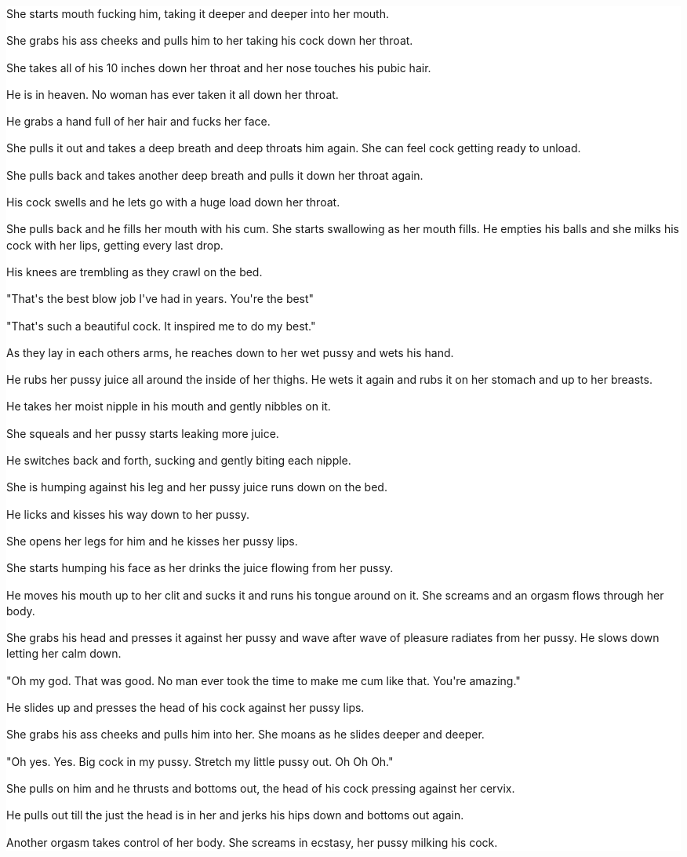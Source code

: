 She starts mouth fucking him, taking it deeper and deeper into her mouth. 

She grabs his ass cheeks and pulls him to her taking his cock down her throat. 

She takes all of his 10 inches down her throat and her nose touches his pubic hair. 

He is in heaven. No woman has ever taken it all down her throat. 

He grabs a hand full of her hair and fucks her face. 

She pulls it out and takes a deep breath and deep throats him again. She can feel cock getting ready to unload. 

She pulls back and takes another deep breath and pulls it down her throat again. 

His cock swells and he lets go with a huge load down her throat. 

She pulls back and he fills her mouth with his cum. She starts swallowing as her mouth fills. He empties his balls and she milks his cock with her lips, getting every last drop. 

His knees are trembling as they crawl on the bed. 

"That's the best blow job I've had in years. You're the best" 

"That's such a beautiful cock. It inspired me to do my best." 

As they lay in each others arms, he reaches down to her wet pussy and wets his hand. 

He rubs her pussy juice all around the inside of her thighs. He wets it again and rubs it on her stomach and up to her breasts. 

He takes her moist nipple in his mouth and gently nibbles on it. 

She squeals and her pussy starts leaking more juice. 

He switches back and forth, sucking and gently biting each nipple. 

She is humping against his leg and her pussy juice runs down on the bed. 

He licks and kisses his way down to her pussy. 

She opens her legs for him and he kisses her pussy lips. 

She starts humping his face as her drinks the juice flowing from her pussy. 

He moves his mouth up to her clit and sucks it and runs his tongue around on it. She screams and an orgasm flows through her body. 

She grabs his head and presses it against her pussy and wave after wave of pleasure radiates from her pussy. He slows down letting her calm down. 

"Oh my god. That was good. No man ever took the time to make me cum like that. You're amazing." 

He slides up and presses the head of his cock against her pussy lips. 

She grabs his ass cheeks and pulls him into her. She moans as he slides deeper and deeper. 

"Oh yes. Yes. Big cock in my pussy. Stretch my little pussy out. Oh Oh Oh." 

She pulls on him and he thrusts and bottoms out, the head of his cock pressing against her cervix. 

He pulls out till the just the head is in her and jerks his hips down and bottoms out again. 

Another orgasm takes control of her body. She screams in ecstasy, her pussy milking his cock. 
